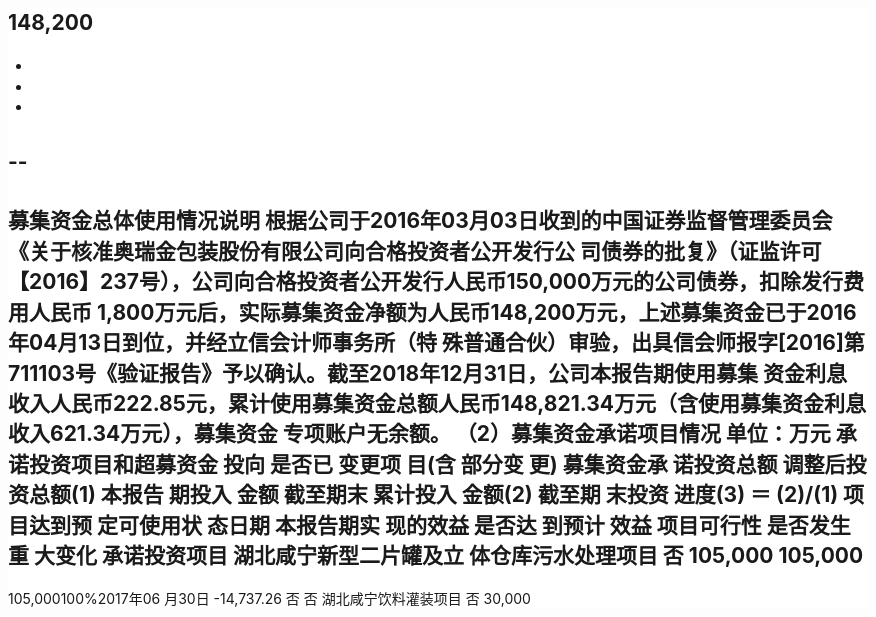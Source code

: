 148,200
-
-
-
-
--
-
募集资金总体使用情况说明
根据公司于2016年03月03日收到的中国证券监督管理委员会《关于核准奥瑞金包装股份有限公司向合格投资者公开发行公
司债券的批复》（证监许可【2016】237号），公司向合格投资者公开发行人民币150,000万元的公司债券，扣除发行费用人民币
1,800万元后，实际募集资金净额为人民币148,200万元，上述募集资金已于2016年04月13日到位，并经立信会计师事务所（特
殊普通合伙）审验，出具信会师报字[2016]第711103号《验证报告》予以确认。截至2018年12月31日，公司本报告期使用募集
资金利息收入人民币222.85元，累计使用募集资金总额人民币148,821.34万元（含使用募集资金利息收入621.34万元），募集资金
专项账户无余额。
（2）募集资金承诺项目情况
单位：万元
承诺投资项目和超募资金
投向
是否已
变更项
目(含
部分变
更)
募集资金承
诺投资总额
调整后投
资总额(1)
本报告
期投入
金额
截至期末
累计投入
金额(2)
截至期
末投资
进度(3)
＝
(2)/(1)
项目达到预
定可使用状
态日期
本报告期实
现的效益
是否达
到预计
效益
项目可行性
是否发生重
大变化
承诺投资项目
湖北咸宁新型二片罐及立
体仓库污水处理项目
否
105,000
105,000
--
105,000100%2017年06
月30日
-14,737.26
否
否
湖北咸宁饮料灌装项目
否
30,000